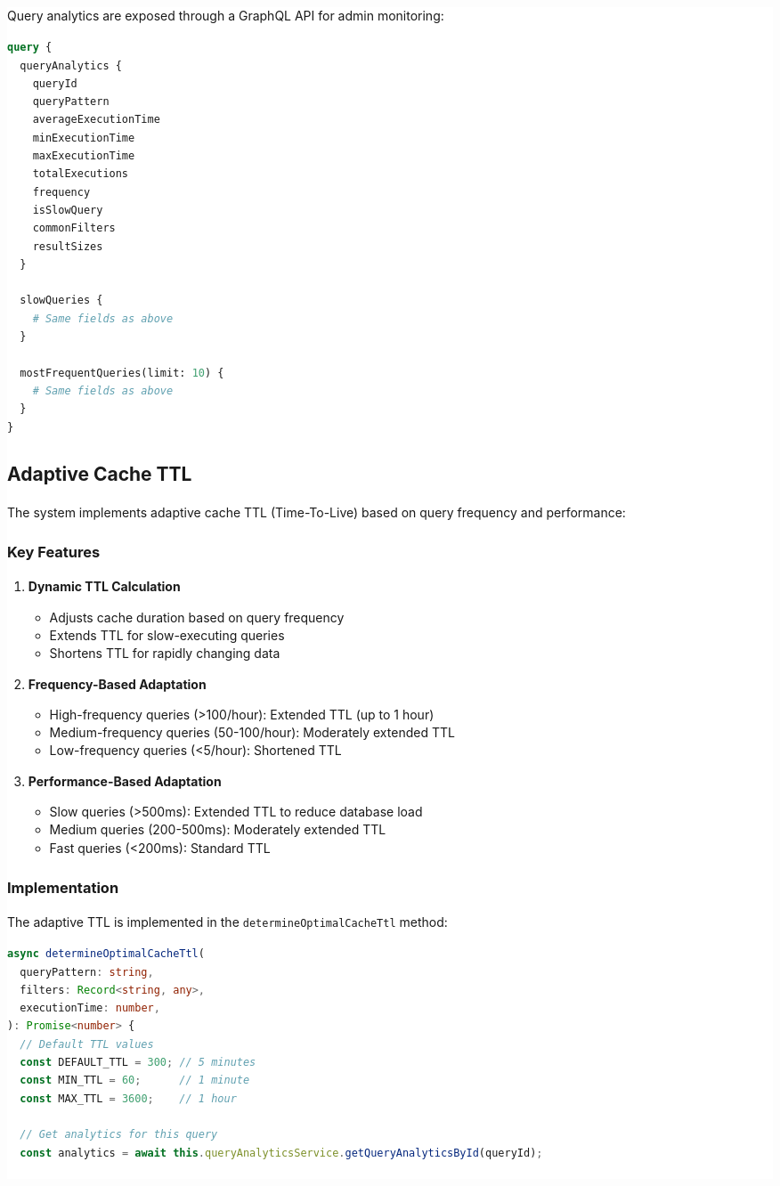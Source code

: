 Query analytics are exposed through a GraphQL API for admin monitoring:

```graphql
query {
  queryAnalytics {
    queryId
    queryPattern
    averageExecutionTime
    minExecutionTime
    maxExecutionTime
    totalExecutions
    frequency
    isSlowQuery
    commonFilters
    resultSizes
  }
  
  slowQueries {
    # Same fields as above
  }
  
  mostFrequentQueries(limit: 10) {
    # Same fields as above
  }
}
```

## Adaptive Cache TTL

The system implements adaptive cache TTL (Time-To-Live) based on query frequency and performance:

### Key Features

1. **Dynamic TTL Calculation**
   - Adjusts cache duration based on query frequency
   - Extends TTL for slow-executing queries
   - Shortens TTL for rapidly changing data

2. **Frequency-Based Adaptation**
   - High-frequency queries (>100/hour): Extended TTL (up to 1 hour)
   - Medium-frequency queries (50-100/hour): Moderately extended TTL
   - Low-frequency queries (<5/hour): Shortened TTL

3. **Performance-Based Adaptation**
   - Slow queries (>500ms): Extended TTL to reduce database load
   - Medium queries (200-500ms): Moderately extended TTL
   - Fast queries (<200ms): Standard TTL

### Implementation

The adaptive TTL is implemented in the `determineOptimalCacheTtl` method:

```typescript
async determineOptimalCacheTtl(
  queryPattern: string,
  filters: Record<string, any>,
  executionTime: number,
): Promise<number> {
  // Default TTL values
  const DEFAULT_TTL = 300; // 5 minutes
  const MIN_TTL = 60;      // 1 minute
  const MAX_TTL = 3600;    // 1 hour
  
  // Get analytics for this query
  const analytics = await this.queryAnalyticsService.getQueryAnalyticsById(queryId);
  
```